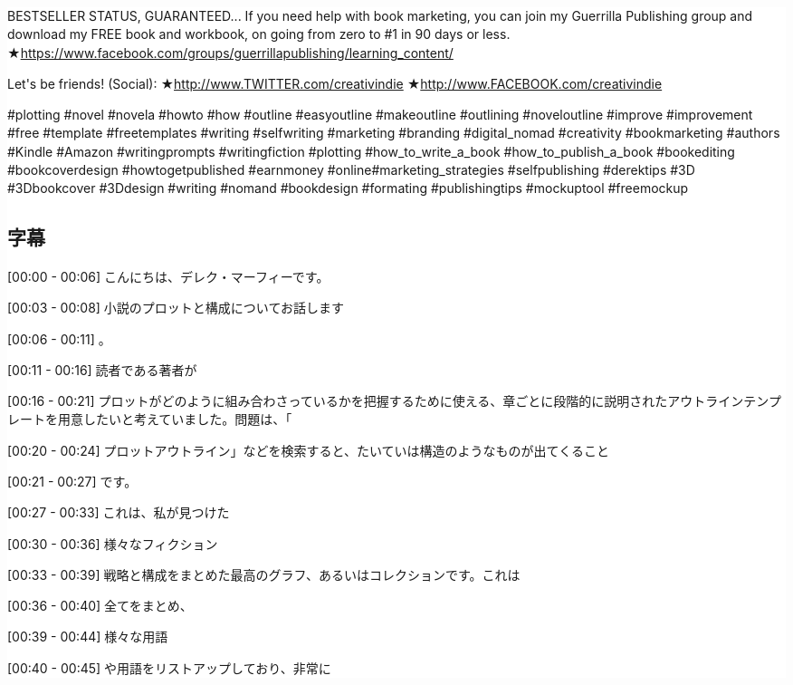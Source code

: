 BESTSELLER STATUS, GUARANTEED...
If you need help with book marketing, you can join my Guerrilla Publishing group and download my FREE book and workbook, on going from zero to #1 in 90 days or less.
★https://www.facebook.com/groups/guerrillapublishing/learning_content/

Let's be friends! (Social):
★http://www.TWITTER.com/creativindie
★http://www.FACEBOOK.com/creativindie

#plotting #novel #novela #howto #how #outline #easyoutline #makeoutline #outlining #noveloutline #improve #improvement #free #template #freetemplates #writing #selfwriting #marketing #branding #digital_nomad #creativity
#bookmarketing #authors #Kindle #Amazon #writingprompts #writingfiction
#plotting #how_to_write_a_book #how_to_publish_a_book
#bookediting #bookcoverdesign #howtogetpublished #earnmoney #online#marketing_strategies
#selfpublishing #derektips  #3D #3Dbookcover #3Ddesign #writing #nomand #bookdesign #formating #publishingtips #mockuptool #freemockup

## 字幕

[00:00 - 00:06]
こんにちは、デレク・マーフィーです。

[00:03 - 00:08]
小説のプロットと構成についてお話します

[00:06 - 00:11]
。

[00:11 - 00:16]
読者である著者が

[00:16 - 00:21]
プロットがどのように組み合わさっているかを把握するために使える、章ごとに段階的に説明されたアウトラインテンプレートを用意したいと考えていました。問題は、「

[00:20 - 00:24]
プロットアウトライン」などを検索すると、たいていは構造のようなものが出てくること

[00:21 - 00:27]
です。

[00:27 - 00:33]
これは、私が見つけた

[00:30 - 00:36]
様々なフィクション

[00:33 - 00:39]
戦略と構成をまとめた最高のグラフ、あるいはコレクションです。これは

[00:36 - 00:40]
全てをまとめ、

[00:39 - 00:44]
様々な用語

[00:40 - 00:45]
や用語をリストアップしており、非常に
